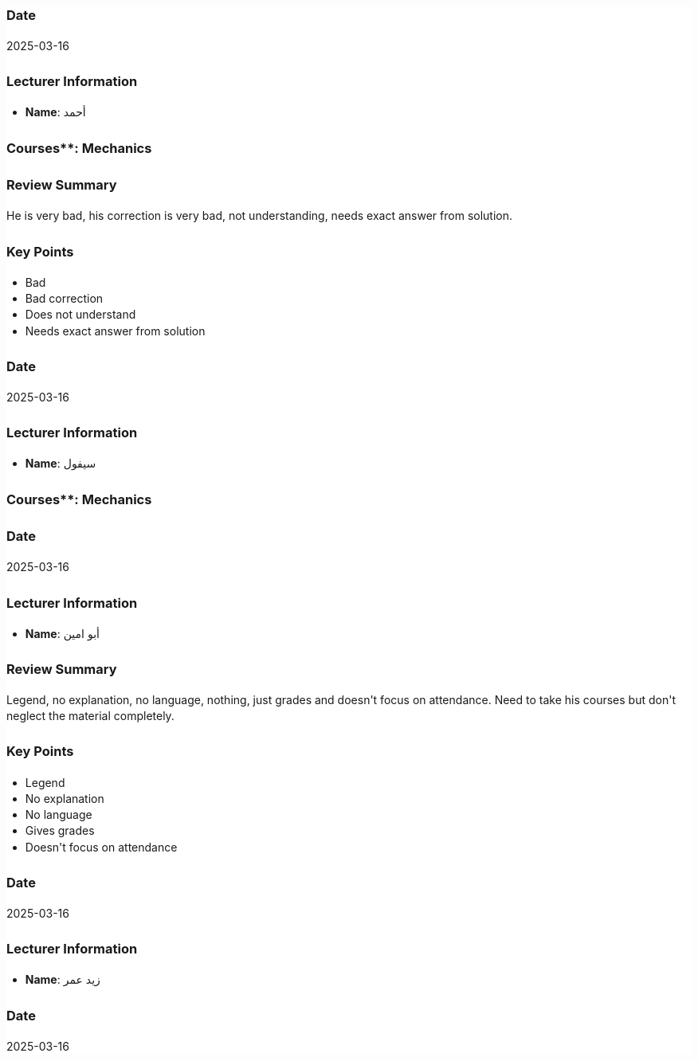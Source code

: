 ### Date
2025-03-16

### Lecturer Information
- **Name**: أحمد
### Courses**: Mechanics
### Review Summary
He is very bad, his correction is very bad, not understanding, needs exact answer from solution.

### Key Points
- Bad
- Bad correction
- Does not understand
- Needs exact answer from solution

### Date
2025-03-16

### Lecturer Information
- **Name**: سيفول
### Courses**: Mechanics

### Date
2025-03-16

### Lecturer Information
- **Name**: أبو امين
### Review Summary
Legend, no explanation, no language, nothing, just grades and doesn't focus on attendance. Need to take his courses but don't neglect the material completely.

### Key Points
- Legend
- No explanation
- No language
- Gives grades
- Doesn't focus on attendance

### Date
2025-03-16

### Lecturer Information
- **Name**: زيد عمر

### Date
2025-03-16
